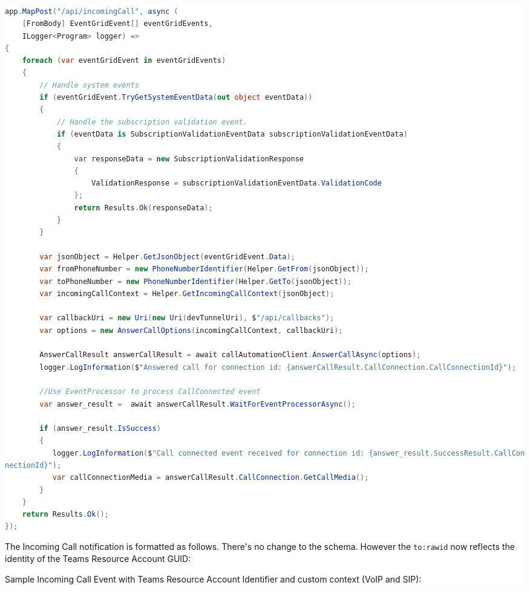 ```csharp
app.MapPost("/api/incomingCall", async ( 
    [FromBody] EventGridEvent[] eventGridEvents, 
    ILogger<Program> logger) => 
{ 
    foreach (var eventGridEvent in eventGridEvents) 
    { 
        // Handle system events 
        if (eventGridEvent.TryGetSystemEventData(out object eventData)) 
        { 
            // Handle the subscription validation event. 
            if (eventData is SubscriptionValidationEventData subscriptionValidationEventData) 
            { 
                var responseData = new SubscriptionValidationResponse 
                { 
                    ValidationResponse = subscriptionValidationEventData.ValidationCode 
                }; 
                return Results.Ok(responseData); 
            } 
        } 
 
        var jsonObject = Helper.GetJsonObject(eventGridEvent.Data); 
        var fromPhoneNumber = new PhoneNumberIdentifier(Helper.GetFrom(jsonObject)); 
        var toPhoneNumber = new PhoneNumberIdentifier(Helper.GetTo(jsonObject)); 
        var incomingCallContext = Helper.GetIncomingCallContext(jsonObject); 
  
        var callbackUri = new Uri(new Uri(devTunnelUri), $"/api/callbacks"); 
        var options = new AnswerCallOptions(incomingCallContext, callbackUri); 
 
        AnswerCallResult answerCallResult = await callAutomationClient.AnswerCallAsync(options); 
        logger.LogInformation($"Answered call for connection id: {answerCallResult.CallConnection.CallConnectionId}"); 
 
        //Use EventProcessor to process CallConnected event 
        var answer_result =  await answerCallResult.WaitForEventProcessorAsync(); 
 
        if (answer_result.IsSuccess) 
        { 
           logger.LogInformation($"Call connected event received for connection id: {answer_result.SuccessResult.CallConnectionId}"); 
           var callConnectionMedia = answerCallResult.CallConnection.GetCallMedia(); 
        }  
    } 
    return Results.Ok(); 
}); 
```

The Incoming Call notification is formatted as follows. There's no change to the schema. However the `to:rawid` now reflects the identity of the Teams Resource Account GUID: 

Sample Incoming Call Event with Teams Resource Account Identifier and custom context (VoIP and SIP):
